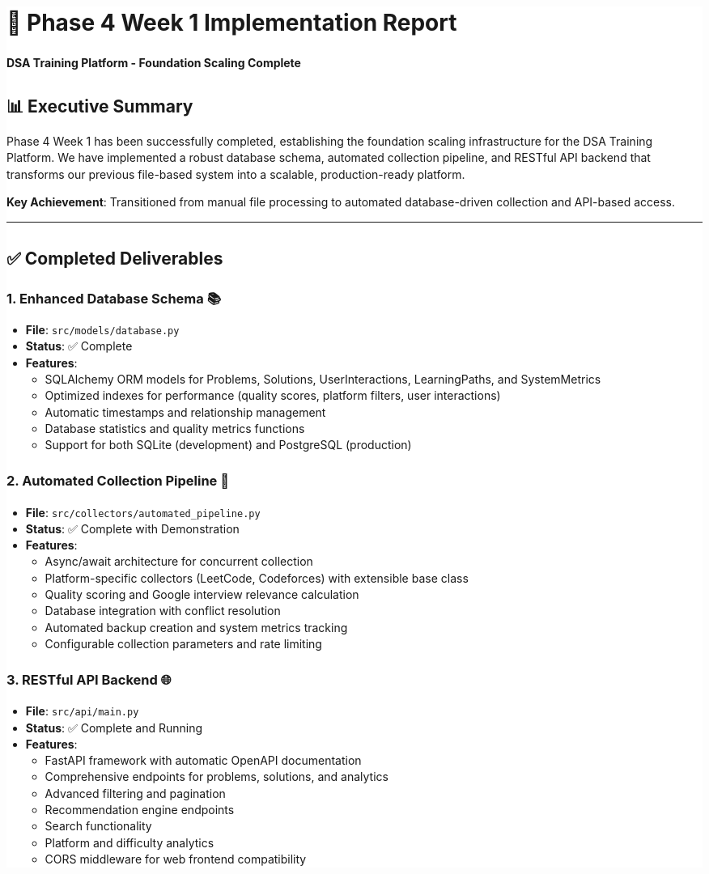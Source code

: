 # 🚀 Phase 4 Week 1 Implementation Report
**DSA Training Platform - Foundation Scaling Complete**

## 📊 Executive Summary

Phase 4 Week 1 has been successfully completed, establishing the foundation scaling infrastructure for the DSA Training Platform. We have implemented a robust database schema, automated collection pipeline, and RESTful API backend that transforms our previous file-based system into a scalable, production-ready platform.

**Key Achievement**: Transitioned from manual file processing to automated database-driven collection and API-based access.

---

## ✅ Completed Deliverables

### 1. **Enhanced Database Schema** 📚
- **File**: `src/models/database.py`
- **Status**: ✅ Complete
- **Features**:
  - SQLAlchemy ORM models for Problems, Solutions, UserInteractions, LearningPaths, and SystemMetrics
  - Optimized indexes for performance (quality scores, platform filters, user interactions)
  - Automatic timestamps and relationship management
  - Database statistics and quality metrics functions
  - Support for both SQLite (development) and PostgreSQL (production)

### 2. **Automated Collection Pipeline** 🤖
- **File**: `src/collectors/automated_pipeline.py`
- **Status**: ✅ Complete with Demonstration
- **Features**:
  - Async/await architecture for concurrent collection
  - Platform-specific collectors (LeetCode, Codeforces) with extensible base class
  - Quality scoring and Google interview relevance calculation
  - Database integration with conflict resolution
  - Automated backup creation and system metrics tracking
  - Configurable collection parameters and rate limiting

### 3. **RESTful API Backend** 🌐
- **File**: `src/api/main.py`
- **Status**: ✅ Complete and Running
- **Features**:
  - FastAPI framework with automatic OpenAPI documentation
  - Comprehensive endpoints for problems, solutions, and analytics
  - Advanced filtering and pagination
  - Recommendation engine endpoints
  - Search functionality
  - Platform and difficulty analytics
  - CORS middleware for web frontend compatibility
